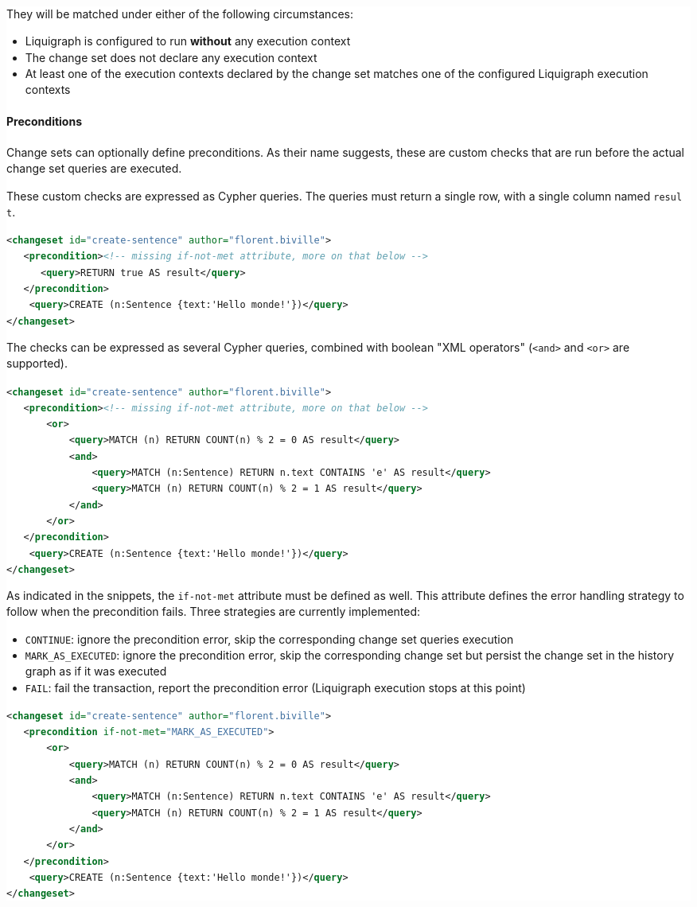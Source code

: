 They will be matched under either of the following circumstances:

 - Liquigraph is configured to run **without** any execution context
 - The change set does not declare any execution context
 - At least one of the execution contexts declared by the change set matches one of the configured Liquigraph execution contexts

#### Preconditions

Change sets can optionally define preconditions. As their name suggests, these are custom checks that are run before the actual
change set queries are executed.

These custom checks are expressed as Cypher queries. The queries must return a single row, with a single column named `result`.

```xml linenums="1"
<changeset id="create-sentence" author="florent.biville">
   <precondition><!-- missing if-not-met attribute, more on that below -->
      <query>RETURN true AS result</query>
   </precondition>
    <query>CREATE (n:Sentence {text:'Hello monde!'})</query>
</changeset>
```

The checks can be expressed as several Cypher queries, combined with boolean "XML operators" (`<and>` and `<or>` are supported).

```xml linenums="1"
<changeset id="create-sentence" author="florent.biville">
   <precondition><!-- missing if-not-met attribute, more on that below -->
       <or>
           <query>MATCH (n) RETURN COUNT(n) % 2 = 0 AS result</query>
           <and>
               <query>MATCH (n:Sentence) RETURN n.text CONTAINS 'e' AS result</query>
               <query>MATCH (n) RETURN COUNT(n) % 2 = 1 AS result</query>
           </and>
       </or>
   </precondition>
    <query>CREATE (n:Sentence {text:'Hello monde!'})</query>
</changeset>
```

As indicated in the snippets, the `if-not-met` attribute must be defined as well.
This attribute defines the error handling strategy to follow when the precondition fails.
Three strategies are currently implemented:

 - `CONTINUE`: ignore the precondition error, skip the corresponding change set queries execution
 - `MARK_AS_EXECUTED`: ignore the precondition error, skip the corresponding change set but persist the change set in the history graph as if it was executed
 - `FAIL`: fail the transaction, report the precondition error (Liquigraph execution stops at this point)

```xml
<changeset id="create-sentence" author="florent.biville">
   <precondition if-not-met="MARK_AS_EXECUTED">
       <or>
           <query>MATCH (n) RETURN COUNT(n) % 2 = 0 AS result</query>
           <and>
               <query>MATCH (n:Sentence) RETURN n.text CONTAINS 'e' AS result</query>
               <query>MATCH (n) RETURN COUNT(n) % 2 = 1 AS result</query>
           </and>
       </or>
   </precondition>
    <query>CREATE (n:Sentence {text:'Hello monde!'})</query>
</changeset>
```

